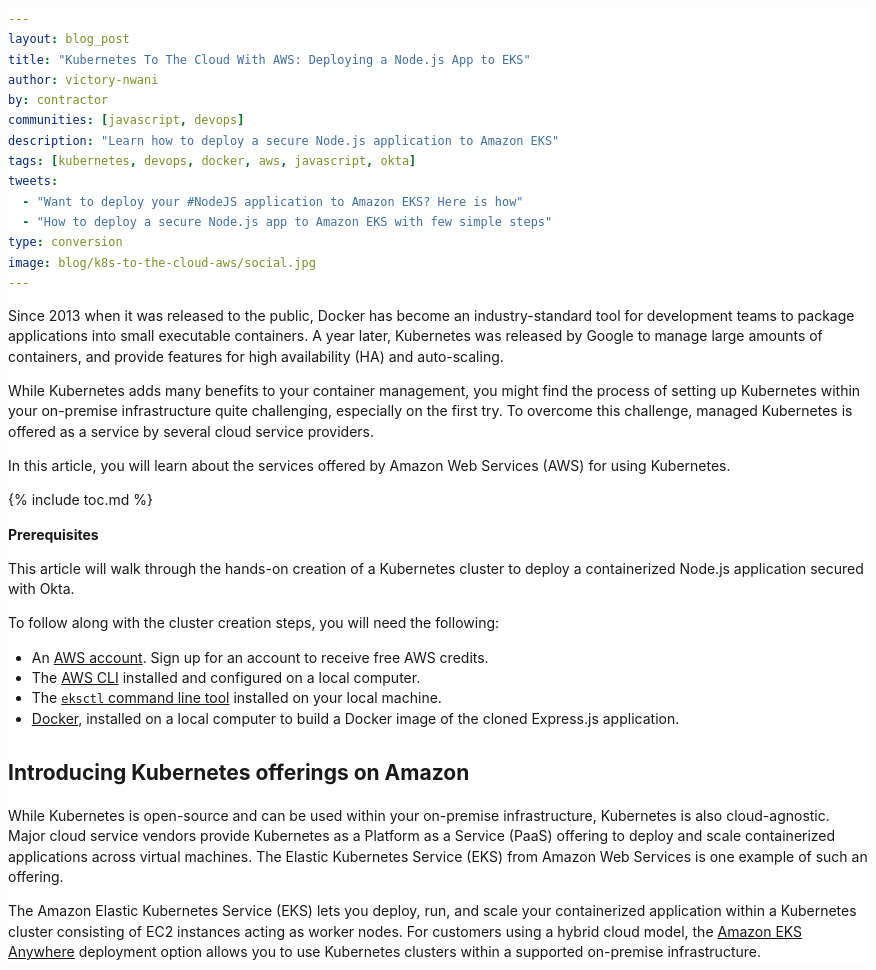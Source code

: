 ```yaml
---
layout: blog_post
title: "Kubernetes To The Cloud With AWS: Deploying a Node.js App to EKS"
author: victory-nwani
by: contractor
communities: [javascript, devops]
description: "Learn how to deploy a secure Node.js application to Amazon EKS"
tags: [kubernetes, devops, docker, aws, javascript, okta]
tweets:
  - "Want to deploy your #NodeJS application to Amazon EKS? Here is how"
  - "How to deploy a secure Node.js app to Amazon EKS with few simple steps"
type: conversion
image: blog/k8s-to-the-cloud-aws/social.jpg
---
```


Since 2013 when it was released to the public, Docker has become an industry-standard tool for development teams to package applications into small executable containers. A year later, Kubernetes was released by Google to manage large amounts of containers, and provide features for high availability (HA) and auto-scaling.

While Kubernetes adds many benefits to your container management, you might find the process of setting up Kubernetes within your on-premise infrastructure quite challenging, especially on the first try. To overcome this challenge, managed Kubernetes is offered as a service by several cloud service providers.

In this article, you will learn about the services offered by Amazon Web Services (AWS) for using Kubernetes.

{% include toc.md %}

**Prerequisites**

This article will walk through the hands-on creation of a Kubernetes cluster to deploy a containerized Node.js application secured with Okta.

To follow along with the cluster creation steps, you will need the following:

- An [AWS account](https://aws.amazon.com/). Sign up for an account to receive free AWS credits.
- The [AWS CLI](https://aws.amazon.com/cli/) installed and configured on a local computer.
- The [`eksctl` command line tool](https://eksctl.io/introduction/#installation) installed on your local machine.
- [Docker](https://www.docker.com/), installed on a local computer to build a Docker image of the cloned Express.js application.

## Introducing Kubernetes offerings on Amazon

While Kubernetes is open-source and can be used within your on-premise infrastructure, Kubernetes is also cloud-agnostic. Major cloud service vendors provide Kubernetes as a Platform as a Service (PaaS) offering to deploy and scale containerized applications across virtual machines. The Elastic Kubernetes Service (EKS) from Amazon Web Services is one example of such an offering.

The Amazon Elastic Kubernetes Service (EKS) lets you deploy, run, and scale your containerized application within a Kubernetes cluster consisting of EC2 instances acting as worker nodes. For customers using a hybrid cloud model, the [Amazon EKS Anywhere](https://aws.amazon.com/eks/eks-anywhere/) deployment option allows you to use Kubernetes clusters within a supported on-premise infrastructure.
